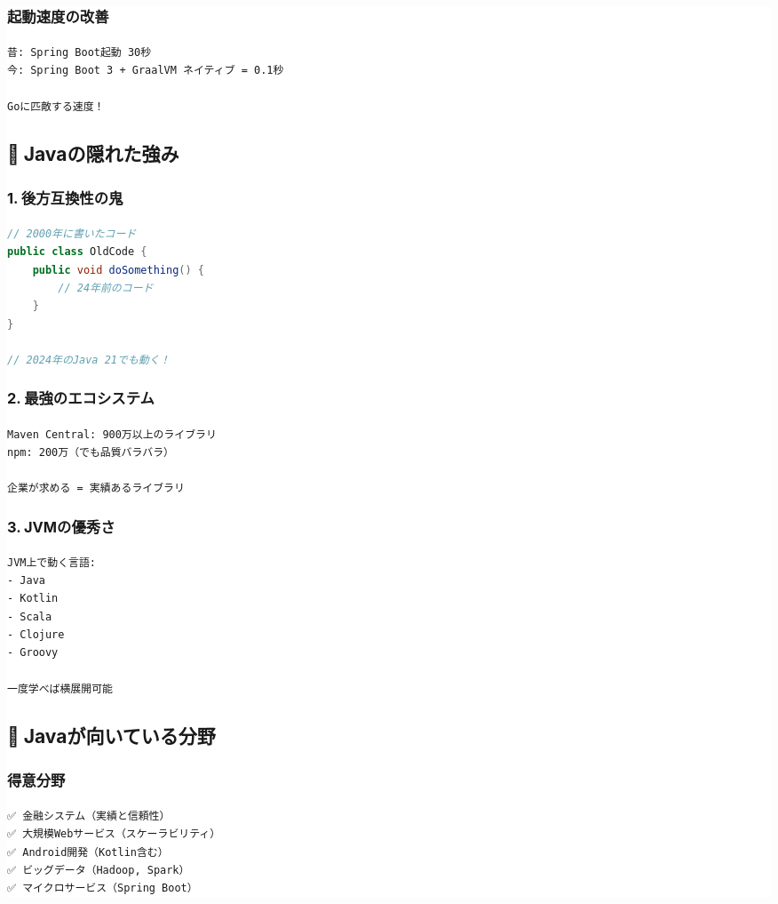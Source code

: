 ### 起動速度の改善

```
昔: Spring Boot起動 30秒
今: Spring Boot 3 + GraalVM ネイティブ = 0.1秒

Goに匹敵する速度！
```

## 💪 Javaの隠れた強み

### 1. 後方互換性の鬼

```java
// 2000年に書いたコード
public class OldCode {
    public void doSomething() {
        // 24年前のコード
    }
}

// 2024年のJava 21でも動く！
```

### 2. 最強のエコシステム

```
Maven Central: 900万以上のライブラリ
npm: 200万（でも品質バラバラ）

企業が求める = 実績あるライブラリ
```

### 3. JVMの優秀さ

```
JVM上で動く言語:
- Java
- Kotlin
- Scala
- Clojure
- Groovy

一度学べば横展開可能
```

## 🎯 Javaが向いている分野

### 得意分野

```
✅ 金融システム（実績と信頼性）
✅ 大規模Webサービス（スケーラビリティ）
✅ Android開発（Kotlin含む）
✅ ビッグデータ（Hadoop, Spark）
✅ マイクロサービス（Spring Boot）
```
